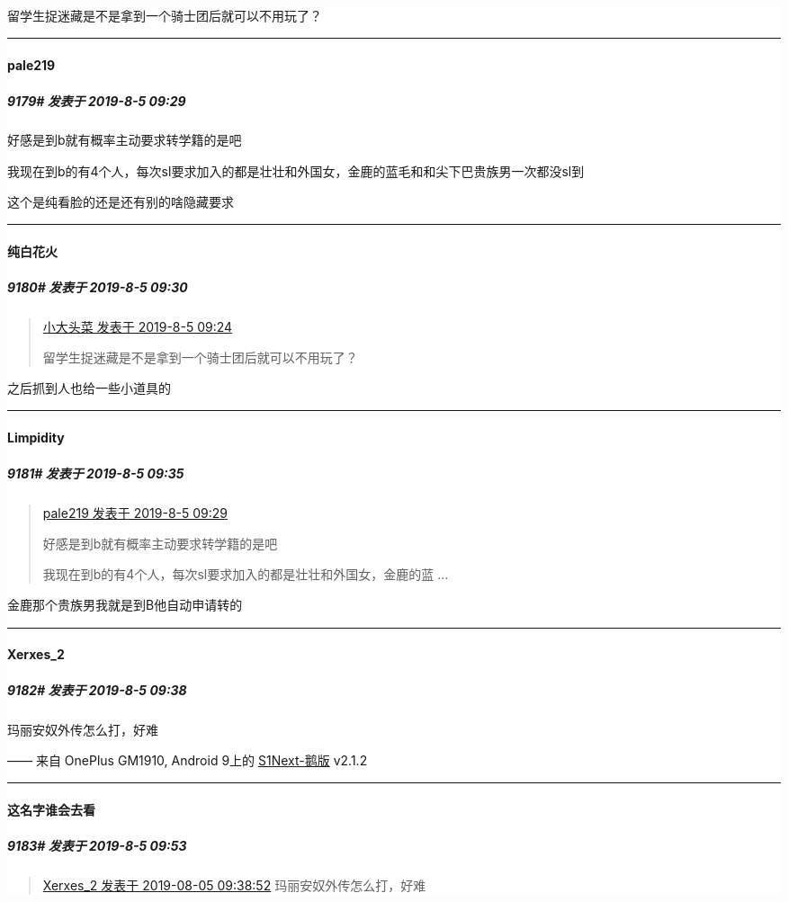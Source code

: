 留学生捉迷藏是不是拿到一个骑士团后就可以不用玩了？

*****

####  pale219  
##### 9179#       发表于 2019-8-5 09:29

好感是到b就有概率主动要求转学籍的是吧

我现在到b的有4个人，每次sl要求加入的都是壮壮和外国女，金鹿的蓝毛和和尖下巴贵族男一次都没sl到

这个是纯看脸的还是还有别的啥隐藏要求

*****

####  纯白花火  
##### 9180#       发表于 2019-8-5 09:30

<blockquote><a href="httphttps://bbs.saraba1st.com/2b/forum.php?mod=redirect&amp;goto=findpost&amp;pid=44796101&amp;ptid=1810654" target="_blank">小大头菜 发表于 2019-8-5 09:24</a>

留学生捉迷藏是不是拿到一个骑士团后就可以不用玩了？</blockquote>
之后抓到人也给一些小道具的



*****

####  Limpidity  
##### 9181#       发表于 2019-8-5 09:35

<blockquote><a href="httphttps://bbs.saraba1st.com/2b/forum.php?mod=redirect&amp;goto=findpost&amp;pid=44796159&amp;ptid=1810654" target="_blank">pale219 发表于 2019-8-5 09:29</a>

好感是到b就有概率主动要求转学籍的是吧

我现在到b的有4个人，每次sl要求加入的都是壮壮和外国女，金鹿的蓝 ...</blockquote>
金鹿那个贵族男我就是到B他自动申请转的

*****

####  Xerxes_2  
##### 9182#       发表于 2019-8-5 09:38

玛丽安奴外传怎么打，好难

—— 来自 OnePlus GM1910, Android 9上的 [S1Next-鹅版](https://github.com/ykrank/S1-Next/releases) v2.1.2

*****

####  这名字谁会去看  
##### 9183#       发表于 2019-8-5 09:53

<blockquote><a href="httphttps://bbs.saraba1st.com/2b/forum.php?mod=redirect&amp;goto=findpost&amp;pid=44796266&amp;ptid=1810654" target="_blank">Xerxes_2 发表于 2019-08-05 09:38:52</a>
玛丽安奴外传怎么打，好难
